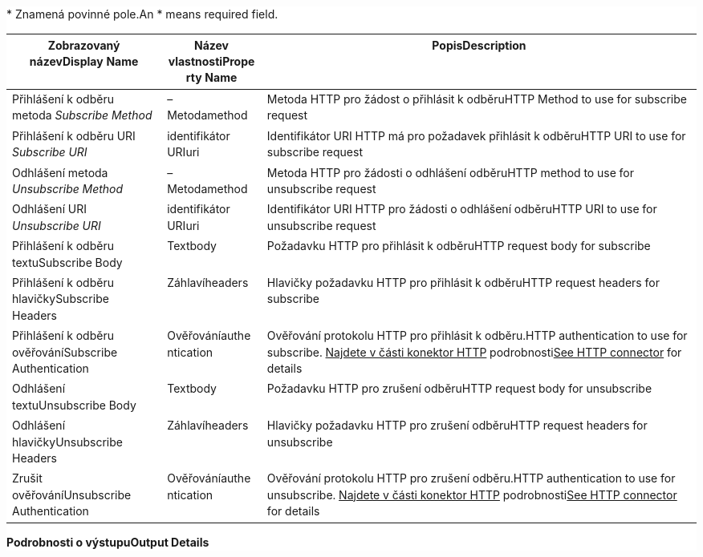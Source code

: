 <span data-ttu-id="f88fd-212">* Znamená povinné pole.</span><span class="sxs-lookup"><span data-stu-id="f88fd-212">An * means required field.</span></span>

| <span data-ttu-id="f88fd-213">Zobrazovaný název</span><span class="sxs-lookup"><span data-stu-id="f88fd-213">Display Name</span></span> | <span data-ttu-id="f88fd-214">Název vlastnosti</span><span class="sxs-lookup"><span data-stu-id="f88fd-214">Property Name</span></span> | <span data-ttu-id="f88fd-215">Popis</span><span class="sxs-lookup"><span data-stu-id="f88fd-215">Description</span></span> |
| --- | --- | --- |
| <span data-ttu-id="f88fd-216">Přihlášení k odběru metoda *</span><span class="sxs-lookup"><span data-stu-id="f88fd-216">Subscribe Method*</span></span> |<span data-ttu-id="f88fd-217">– Metoda</span><span class="sxs-lookup"><span data-stu-id="f88fd-217">method</span></span> |<span data-ttu-id="f88fd-218">Metoda HTTP pro žádost o přihlásit k odběru</span><span class="sxs-lookup"><span data-stu-id="f88fd-218">HTTP Method to use for subscribe request</span></span> |
| <span data-ttu-id="f88fd-219">Přihlášení k odběru URI *</span><span class="sxs-lookup"><span data-stu-id="f88fd-219">Subscribe URI*</span></span> |<span data-ttu-id="f88fd-220">identifikátor URI</span><span class="sxs-lookup"><span data-stu-id="f88fd-220">uri</span></span> |<span data-ttu-id="f88fd-221">Identifikátor URI HTTP má pro požadavek přihlásit k odběru</span><span class="sxs-lookup"><span data-stu-id="f88fd-221">HTTP URI to use for subscribe request</span></span> |
| <span data-ttu-id="f88fd-222">Odhlášení metoda *</span><span class="sxs-lookup"><span data-stu-id="f88fd-222">Unsubscribe Method*</span></span> |<span data-ttu-id="f88fd-223">– Metoda</span><span class="sxs-lookup"><span data-stu-id="f88fd-223">method</span></span> |<span data-ttu-id="f88fd-224">Metoda HTTP pro žádosti o odhlášení odběru</span><span class="sxs-lookup"><span data-stu-id="f88fd-224">HTTP method to use for unsubscribe request</span></span> |
| <span data-ttu-id="f88fd-225">Odhlášení URI *</span><span class="sxs-lookup"><span data-stu-id="f88fd-225">Unsubscribe URI*</span></span> |<span data-ttu-id="f88fd-226">identifikátor URI</span><span class="sxs-lookup"><span data-stu-id="f88fd-226">uri</span></span> |<span data-ttu-id="f88fd-227">Identifikátor URI HTTP pro žádosti o odhlášení odběru</span><span class="sxs-lookup"><span data-stu-id="f88fd-227">HTTP URI to use for unsubscribe request</span></span> |
| <span data-ttu-id="f88fd-228">Přihlášení k odběru textu</span><span class="sxs-lookup"><span data-stu-id="f88fd-228">Subscribe Body</span></span> |<span data-ttu-id="f88fd-229">Text</span><span class="sxs-lookup"><span data-stu-id="f88fd-229">body</span></span> |<span data-ttu-id="f88fd-230">Požadavku HTTP pro přihlásit k odběru</span><span class="sxs-lookup"><span data-stu-id="f88fd-230">HTTP request body for subscribe</span></span> |
| <span data-ttu-id="f88fd-231">Přihlášení k odběru hlavičky</span><span class="sxs-lookup"><span data-stu-id="f88fd-231">Subscribe Headers</span></span> |<span data-ttu-id="f88fd-232">Záhlaví</span><span class="sxs-lookup"><span data-stu-id="f88fd-232">headers</span></span> |<span data-ttu-id="f88fd-233">Hlavičky požadavku HTTP pro přihlásit k odběru</span><span class="sxs-lookup"><span data-stu-id="f88fd-233">HTTP request headers for subscribe</span></span> |
| <span data-ttu-id="f88fd-234">Přihlášení k odběru ověřování</span><span class="sxs-lookup"><span data-stu-id="f88fd-234">Subscribe Authentication</span></span> |<span data-ttu-id="f88fd-235">Ověřování</span><span class="sxs-lookup"><span data-stu-id="f88fd-235">authentication</span></span> |<span data-ttu-id="f88fd-236">Ověřování protokolu HTTP pro přihlásit k odběru.</span><span class="sxs-lookup"><span data-stu-id="f88fd-236">HTTP authentication to use for subscribe.</span></span> <span data-ttu-id="f88fd-237">[Najdete v části konektor HTTP](connectors-native-http.md#authentication) podrobnosti</span><span class="sxs-lookup"><span data-stu-id="f88fd-237">[See HTTP connector](connectors-native-http.md#authentication) for details</span></span> |
| <span data-ttu-id="f88fd-238">Odhlášení textu</span><span class="sxs-lookup"><span data-stu-id="f88fd-238">Unsubscribe Body</span></span> |<span data-ttu-id="f88fd-239">Text</span><span class="sxs-lookup"><span data-stu-id="f88fd-239">body</span></span> |<span data-ttu-id="f88fd-240">Požadavku HTTP pro zrušení odběru</span><span class="sxs-lookup"><span data-stu-id="f88fd-240">HTTP request body for unsubscribe</span></span> |
| <span data-ttu-id="f88fd-241">Odhlášení hlavičky</span><span class="sxs-lookup"><span data-stu-id="f88fd-241">Unsubscribe Headers</span></span> |<span data-ttu-id="f88fd-242">Záhlaví</span><span class="sxs-lookup"><span data-stu-id="f88fd-242">headers</span></span> |<span data-ttu-id="f88fd-243">Hlavičky požadavku HTTP pro zrušení odběru</span><span class="sxs-lookup"><span data-stu-id="f88fd-243">HTTP request headers for unsubscribe</span></span> |
| <span data-ttu-id="f88fd-244">Zrušit ověřování</span><span class="sxs-lookup"><span data-stu-id="f88fd-244">Unsubscribe Authentication</span></span> |<span data-ttu-id="f88fd-245">Ověřování</span><span class="sxs-lookup"><span data-stu-id="f88fd-245">authentication</span></span> |<span data-ttu-id="f88fd-246">Ověřování protokolu HTTP pro zrušení odběru.</span><span class="sxs-lookup"><span data-stu-id="f88fd-246">HTTP authentication to use for unsubscribe.</span></span> <span data-ttu-id="f88fd-247">[Najdete v části konektor HTTP](connectors-native-http.md#authentication) podrobnosti</span><span class="sxs-lookup"><span data-stu-id="f88fd-247">[See HTTP connector](connectors-native-http.md#authentication) for details</span></span> |

<span data-ttu-id="f88fd-248">**Podrobnosti o výstupu**</span><span class="sxs-lookup"><span data-stu-id="f88fd-248">**Output Details**</span></span>
